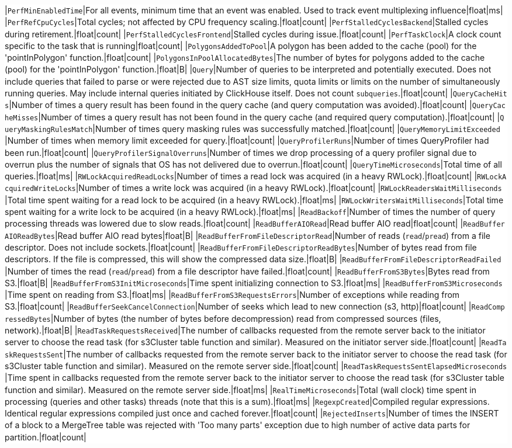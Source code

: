 |`PerfMinEnabledTime`|For all events, minimum time that an event was enabled. Used to track event multiplexing influence|float|ms|
|`PerfRefCpuCycles`|Total cycles; not affected by CPU frequency scaling.|float|count|
|`PerfStalledCyclesBackend`|Stalled cycles during retirement.|float|count|
|`PerfStalledCyclesFrontend`|Stalled cycles during issue.|float|count|
|`PerfTaskClock`|A clock count specific to the task that is running|float|count|
|`PolygonsAddedToPool`|A polygon has been added to the cache (pool) for the 'pointInPolygon' function.|float|count|
|`PolygonsInPoolAllocatedBytes`|The number of bytes for polygons added to the cache (pool) for the 'pointInPolygon' function.|float|B|
|`Query`|Number of queries to be interpreted and potentially executed. Does not include queries that failed to parse or were rejected due to AST size limits, quota limits or limits on the number of simultaneously running queries. May include internal queries initiated by ClickHouse itself. Does not count `subqueries`.|float|count|
|`QueryCacheHits`|Number of times a query result has been found in the query cache (and query computation was avoided).|float|count|
|`QueryCacheMisses`|Number of times a query result has not been found in the query cache (and required query computation).|float|count|
|`QueryMaskingRulesMatch`|Number of times query masking rules was successfully matched.|float|count|
|`QueryMemoryLimitExceeded`|Number of times when memory limit exceeded for query.|float|count|
|`QueryProfilerRuns`|Number of times QueryProfiler had been run.|float|count|
|`QueryProfilerSignalOverruns`|Number of times we drop processing of a query profiler signal due to overrun plus the number of signals that OS has not delivered due to overrun.|float|count|
|`QueryTimeMicroseconds`|Total time of all queries.|float|ms|
|`RWLockAcquiredReadLocks`|Number of times a read lock was acquired (in a heavy RWLock).|float|count|
|`RWLockAcquiredWriteLocks`|Number of times a write lock was acquired (in a heavy RWLock).|float|count|
|`RWLockReadersWaitMilliseconds`|Total time spent waiting for a read lock to be acquired (in a heavy RWLock).|float|ms|
|`RWLockWritersWaitMilliseconds`|Total time spent waiting for a write lock to be acquired (in a heavy RWLock).|float|ms|
|`ReadBackoff`|Number of times the number of query processing threads was lowered due to slow reads.|float|count|
|`ReadBufferAIORead`|Read buffer AIO read|float|count|
|`ReadBufferAIOReadBytes`|Read buffer AIO read bytes|float|B|
|`ReadBufferFromFileDescriptorRead`|Number of reads (`read`/`pread`) from a file descriptor. Does not include sockets.|float|count|
|`ReadBufferFromFileDescriptorReadBytes`|Number of bytes read from file descriptors. If the file is compressed, this will show the compressed data size.|float|B|
|`ReadBufferFromFileDescriptorReadFailed`|Number of times the read (`read`/`pread`) from a file descriptor have failed.|float|count|
|`ReadBufferFromS3Bytes`|Bytes read from S3.|float|B|
|`ReadBufferFromS3InitMicroseconds`|Time spent initializing connection to S3.|float|ms|
|`ReadBufferFromS3Microseconds`|Time spent on reading from S3.|float|ms|
|`ReadBufferFromS3RequestsErrors`|Number of exceptions while reading from S3.|float|count|
|`ReadBufferSeekCancelConnection`|Number of seeks which lead to new connection (s3, http)|float|count|
|`ReadCompressedBytes`|Number of bytes (the number of bytes before decompression) read from compressed sources (files, network).|float|B|
|`ReadTaskRequestsReceived`|The number of callbacks requested from the remote server back to the initiator server to choose the read task (for s3Cluster table function and similar). Measured on the initiator server side.|float|count|
|`ReadTaskRequestsSent`|The number of callbacks requested from the remote server back to the initiator server to choose the read task (for s3Cluster table function and similar). Measured on the remote server side.|float|count|
|`ReadTaskRequestsSentElapsedMicroseconds`|Time spent in callbacks requested from the remote server back to the initiator server to choose the read task (for s3Cluster table function and similar). Measured on the remote server side.|float|ms|
|`RealTimeMicroseconds`|Total (wall clock) time spent in processing (queries and other tasks) threads (note that this is a sum).|float|ms|
|`RegexpCreated`|Compiled regular expressions. Identical regular expressions compiled just once and cached forever.|float|count|
|`RejectedInserts`|Number of times the INSERT of a block to a MergeTree table was rejected with 'Too many parts' exception due to high number of active data parts for partition.|float|count|